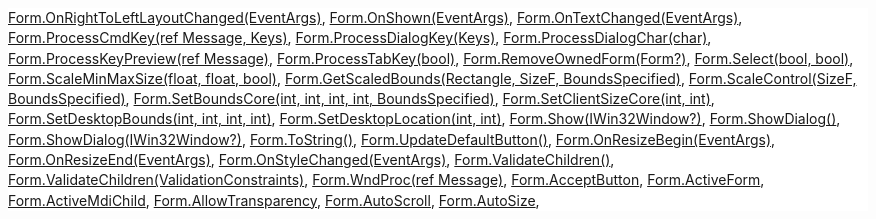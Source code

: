 [Form.OnRightToLeftLayoutChanged\(EventArgs\)](https://learn.microsoft.com/dotnet/api/system.windows.forms.form.onrighttoleftlayoutchanged), 
[Form.OnShown\(EventArgs\)](https://learn.microsoft.com/dotnet/api/system.windows.forms.form.onshown), 
[Form.OnTextChanged\(EventArgs\)](https://learn.microsoft.com/dotnet/api/system.windows.forms.form.ontextchanged), 
[Form.ProcessCmdKey\(ref Message, Keys\)](https://learn.microsoft.com/dotnet/api/system.windows.forms.form.processcmdkey), 
[Form.ProcessDialogKey\(Keys\)](https://learn.microsoft.com/dotnet/api/system.windows.forms.form.processdialogkey), 
[Form.ProcessDialogChar\(char\)](https://learn.microsoft.com/dotnet/api/system.windows.forms.form.processdialogchar), 
[Form.ProcessKeyPreview\(ref Message\)](https://learn.microsoft.com/dotnet/api/system.windows.forms.form.processkeypreview), 
[Form.ProcessTabKey\(bool\)](https://learn.microsoft.com/dotnet/api/system.windows.forms.form.processtabkey), 
[Form.RemoveOwnedForm\(Form?\)](https://learn.microsoft.com/dotnet/api/system.windows.forms.form.removeownedform), 
[Form.Select\(bool, bool\)](https://learn.microsoft.com/dotnet/api/system.windows.forms.form.select), 
[Form.ScaleMinMaxSize\(float, float, bool\)](https://learn.microsoft.com/dotnet/api/system.windows.forms.form.scaleminmaxsize), 
[Form.GetScaledBounds\(Rectangle, SizeF, BoundsSpecified\)](https://learn.microsoft.com/dotnet/api/system.windows.forms.form.getscaledbounds), 
[Form.ScaleControl\(SizeF, BoundsSpecified\)](https://learn.microsoft.com/dotnet/api/system.windows.forms.form.scalecontrol), 
[Form.SetBoundsCore\(int, int, int, int, BoundsSpecified\)](https://learn.microsoft.com/dotnet/api/system.windows.forms.form.setboundscore), 
[Form.SetClientSizeCore\(int, int\)](https://learn.microsoft.com/dotnet/api/system.windows.forms.form.setclientsizecore), 
[Form.SetDesktopBounds\(int, int, int, int\)](https://learn.microsoft.com/dotnet/api/system.windows.forms.form.setdesktopbounds), 
[Form.SetDesktopLocation\(int, int\)](https://learn.microsoft.com/dotnet/api/system.windows.forms.form.setdesktoplocation), 
[Form.Show\(IWin32Window?\)](https://learn.microsoft.com/dotnet/api/system.windows.forms.form.show), 
[Form.ShowDialog\(\)](https://learn.microsoft.com/dotnet/api/system.windows.forms.form.showdialog\#system\-windows\-forms\-form\-showdialog), 
[Form.ShowDialog\(IWin32Window?\)](https://learn.microsoft.com/dotnet/api/system.windows.forms.form.showdialog\#system\-windows\-forms\-form\-showdialog\(system\-windows\-forms\-iwin32window\)), 
[Form.ToString\(\)](https://learn.microsoft.com/dotnet/api/system.windows.forms.form.tostring), 
[Form.UpdateDefaultButton\(\)](https://learn.microsoft.com/dotnet/api/system.windows.forms.form.updatedefaultbutton), 
[Form.OnResizeBegin\(EventArgs\)](https://learn.microsoft.com/dotnet/api/system.windows.forms.form.onresizebegin), 
[Form.OnResizeEnd\(EventArgs\)](https://learn.microsoft.com/dotnet/api/system.windows.forms.form.onresizeend), 
[Form.OnStyleChanged\(EventArgs\)](https://learn.microsoft.com/dotnet/api/system.windows.forms.form.onstylechanged), 
[Form.ValidateChildren\(\)](https://learn.microsoft.com/dotnet/api/system.windows.forms.form.validatechildren\#system\-windows\-forms\-form\-validatechildren), 
[Form.ValidateChildren\(ValidationConstraints\)](https://learn.microsoft.com/dotnet/api/system.windows.forms.form.validatechildren\#system\-windows\-forms\-form\-validatechildren\(system\-windows\-forms\-validationconstraints\)), 
[Form.WndProc\(ref Message\)](https://learn.microsoft.com/dotnet/api/system.windows.forms.form.wndproc), 
[Form.AcceptButton](https://learn.microsoft.com/dotnet/api/system.windows.forms.form.acceptbutton), 
[Form.ActiveForm](https://learn.microsoft.com/dotnet/api/system.windows.forms.form.activeform), 
[Form.ActiveMdiChild](https://learn.microsoft.com/dotnet/api/system.windows.forms.form.activemdichild), 
[Form.AllowTransparency](https://learn.microsoft.com/dotnet/api/system.windows.forms.form.allowtransparency), 
[Form.AutoScroll](https://learn.microsoft.com/dotnet/api/system.windows.forms.form.autoscroll), 
[Form.AutoSize](https://learn.microsoft.com/dotnet/api/system.windows.forms.form.autosize), 